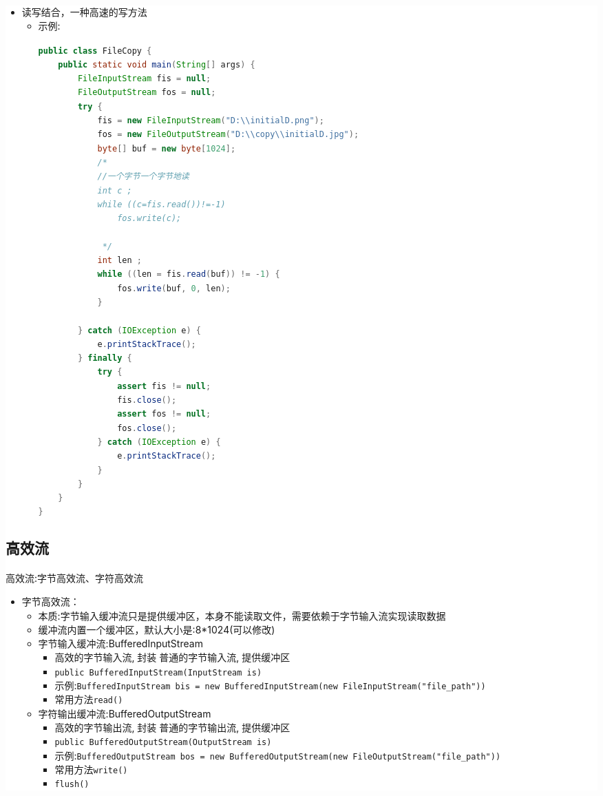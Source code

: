 - 读写结合，一种高速的写方法
    - 示例:
        ~~~java
        public class FileCopy {
            public static void main(String[] args) {
                FileInputStream fis = null;
                FileOutputStream fos = null;
                try {
                    fis = new FileInputStream("D:\\initialD.png");
                    fos = new FileOutputStream("D:\\copy\\initialD.jpg");
                    byte[] buf = new byte[1024];
                    /*
                    //一个字节一个字节地读
                    int c ;
                    while ((c=fis.read())!=-1)
                        fos.write(c);
        
                     */
                    int len ;
                    while ((len = fis.read(buf)) != -1) {
                        fos.write(buf, 0, len);
                    }
                    
                } catch (IOException e) {
                    e.printStackTrace();
                } finally {
                    try {
                        assert fis != null;
                        fis.close();
                        assert fos != null;
                        fos.close();
                    } catch (IOException e) {
                        e.printStackTrace();
                    }
                }
            }
        }
        ~~~
    
## <a id="jump">高效流</a>
高效流:字节高效流、字符高效流
- 字节高效流：    
    - 本质:字节输入缓冲流只是提供缓冲区，本身不能读取文件，需要依赖于字节输入流实现读取数据
    - 缓冲流内置一个缓冲区，默认大小是:8*1024(可以修改)
    - 字节输入缓冲流:BufferedInputStream
        - 高效的字节输入流, 封装 普通的字节输入流, 提供缓冲区
        - `public BufferedInputStream(InputStream is)`
        - 示例:`BufferedInputStream bis = new BufferedInputStream(new FileInputStream("file_path"))`
        - 常用方法`read()`
    - 字符输出缓冲流:BufferedOutputStream
        - 高效的字节输出流, 封装 普通的字节输出流, 提供缓冲区
        - `public BufferedOutputStream(OutputStream is)`
        - 示例:`BufferedOutputStream bos = new BufferedOutputStream(new FileOutputStream("file_path"))`
        - 常用方法`write()`
        - `flush()`
    
